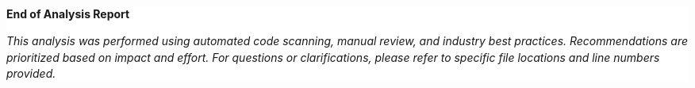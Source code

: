 
**End of Analysis Report**

_This analysis was performed using automated code scanning, manual review, and industry best practices. Recommendations are prioritized based on impact and effort. For questions or clarifications, please refer to specific file locations and line numbers provided._
